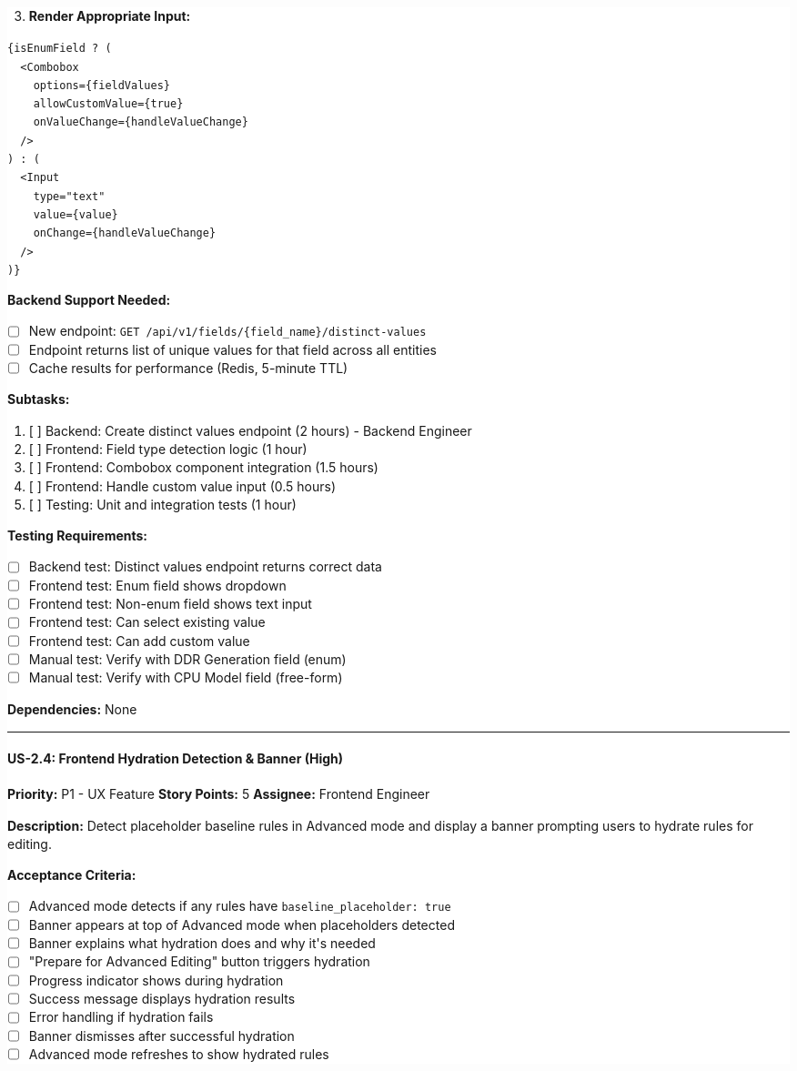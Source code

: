 3. **Render Appropriate Input:**
```tsx
{isEnumField ? (
  <Combobox
    options={fieldValues}
    allowCustomValue={true}
    onValueChange={handleValueChange}
  />
) : (
  <Input
    type="text"
    value={value}
    onChange={handleValueChange}
  />
)}
```

**Backend Support Needed:**
- [ ] New endpoint: `GET /api/v1/fields/{field_name}/distinct-values`
- [ ] Endpoint returns list of unique values for that field across all entities
- [ ] Cache results for performance (Redis, 5-minute TTL)

**Subtasks:**
1. [ ] Backend: Create distinct values endpoint (2 hours) - Backend Engineer
2. [ ] Frontend: Field type detection logic (1 hour)
3. [ ] Frontend: Combobox component integration (1.5 hours)
4. [ ] Frontend: Handle custom value input (0.5 hours)
5. [ ] Testing: Unit and integration tests (1 hour)

**Testing Requirements:**
- [ ] Backend test: Distinct values endpoint returns correct data
- [ ] Frontend test: Enum field shows dropdown
- [ ] Frontend test: Non-enum field shows text input
- [ ] Frontend test: Can select existing value
- [ ] Frontend test: Can add custom value
- [ ] Manual test: Verify with DDR Generation field (enum)
- [ ] Manual test: Verify with CPU Model field (free-form)

**Dependencies:** None

---

#### US-2.4: Frontend Hydration Detection & Banner (High)

**Priority:** P1 - UX Feature
**Story Points:** 5
**Assignee:** Frontend Engineer

**Description:**
Detect placeholder baseline rules in Advanced mode and display a banner prompting users to hydrate rules for editing.

**Acceptance Criteria:**
- [ ] Advanced mode detects if any rules have `baseline_placeholder: true`
- [ ] Banner appears at top of Advanced mode when placeholders detected
- [ ] Banner explains what hydration does and why it's needed
- [ ] "Prepare for Advanced Editing" button triggers hydration
- [ ] Progress indicator shows during hydration
- [ ] Success message displays hydration results
- [ ] Error handling if hydration fails
- [ ] Banner dismisses after successful hydration
- [ ] Advanced mode refreshes to show hydrated rules
